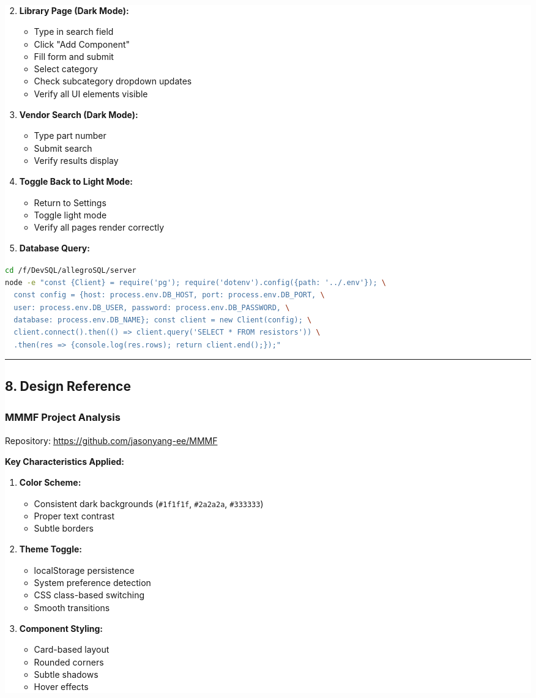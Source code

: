 2. **Library Page (Dark Mode):**
   - Type in search field
   - Click "Add Component"
   - Fill form and submit
   - Select category
   - Check subcategory dropdown updates
   - Verify all UI elements visible

3. **Vendor Search (Dark Mode):**
   - Type part number
   - Submit search
   - Verify results display

4. **Toggle Back to Light Mode:**
   - Return to Settings
   - Toggle light mode
   - Verify all pages render correctly

5. **Database Query:**
```bash
cd /f/DevSQL/allegroSQL/server
node -e "const {Client} = require('pg'); require('dotenv').config({path: '../.env'}); \
  const config = {host: process.env.DB_HOST, port: process.env.DB_PORT, \
  user: process.env.DB_USER, password: process.env.DB_PASSWORD, \
  database: process.env.DB_NAME}; const client = new Client(config); \
  client.connect().then(() => client.query('SELECT * FROM resistors')) \
  .then(res => {console.log(res.rows); return client.end();});"
```

---

## 8. Design Reference

### MMMF Project Analysis
Repository: https://github.com/jasonyang-ee/MMMF

**Key Characteristics Applied:**
1. **Color Scheme:**
   - Consistent dark backgrounds (`#1f1f1f`, `#2a2a2a`, `#333333`)
   - Proper text contrast
   - Subtle borders

2. **Theme Toggle:**
   - localStorage persistence
   - System preference detection
   - CSS class-based switching
   - Smooth transitions

3. **Component Styling:**
   - Card-based layout
   - Rounded corners
   - Subtle shadows
   - Hover effects
